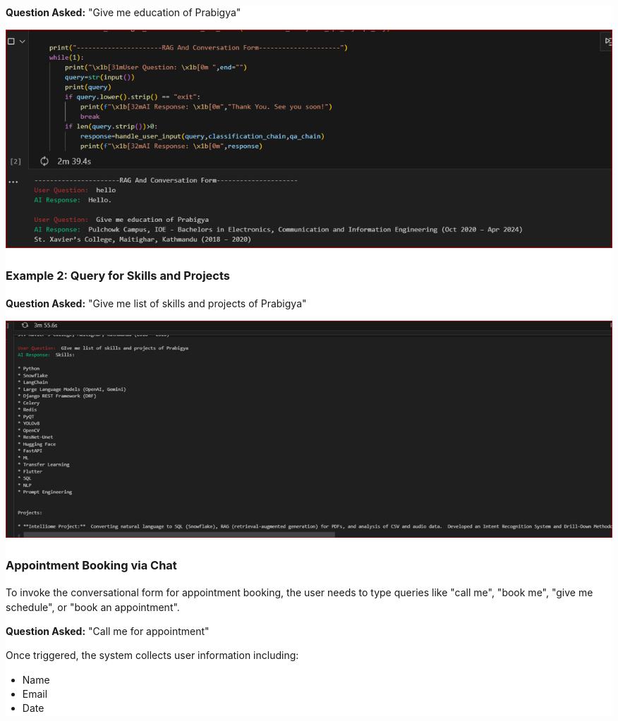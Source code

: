 **Question Asked:** "Give me education of Prabigya"

![Education Response](https://raw.githubusercontent.com/prabigya-pathak108/ConvoAgentiChatbot/refs/heads/main/images/education_p.PNG)

### Example 2: Query for Skills and Projects

**Question Asked:** "Give me list of skills and projects of Prabigya"

![Skills and Projects Response](https://raw.githubusercontent.com/prabigya-pathak108/ConvoAgentiChatbot/refs/heads/main/images/skill_and_proj.PNG)

### Appointment Booking via Chat

To invoke the conversational form for appointment booking, the user needs to type queries like "call me", "book me", "give me schedule", or "book an appointment".

**Question Asked:** "Call me for appointment"

Once triggered, the system collects user information including:
- Name
- Email
- Date
